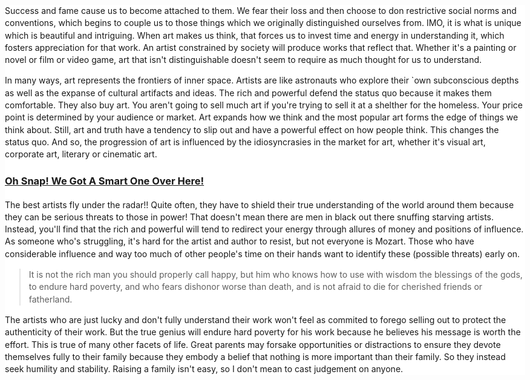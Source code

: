 Success and fame cause us to become attached to them. We fear
their loss and then choose to don restrictive social norms and
conventions, which begins to couple us to those things which we
originally distinguished ourselves from. IMO, it is what is unique
which is beautiful and intriguing. When art makes us think, that
forces us to invest time and energy in understanding it, which fosters
appreciation for that work. An artist constrained by society will
produce works that reflect that. Whether it's a painting or novel or
film or video game, art that isn't distinguishable doesn't seem to
require as much thought for us to understand.

In many ways, art represents the frontiers of inner space. Artists are
like astronauts who explore their `own subconscious depths as well as
the expanse of cultural artifacts and ideas. The rich and powerful
defend the status quo because it makes them comfortable. They also buy
art. You aren't going to sell much art if you're trying to sell it at
a shelther for the homeless. Your price point is determined by your
audience or market. Art expands how we think and the most popular art
forms the edge of things we think about. Still, art and truth have a
tendency to slip out and have a powerful effect on how people
think. This changes the status quo. And so, the progression of art is
influenced by the idiosyncrasies in the market for art, whether it's
visual art, corporate art, literary or cinematic art.

<a name="oh-snap-we-got-a-smart-one-over-here" />

### [Oh Snap! We Got A Smart One Over Here!](#oh-snap-we-got-a-smart-one-over-here)

The best artists fly under the radar!! Quite often, they have to
shield their true understanding of the world around them because they
can be serious threats to those in power! That doesn't mean there are
men in black out there snuffing starving artists. Instead, you'll find
that the rich and powerful will tend to redirect your energy through
allures of money and positions of influence. As someone who's
struggling, it's hard for the artist and author to resist, but not
everyone is Mozart. Those who have considerable influence and way too
much of other people's time on their hands want to identify these
(possible threats) early on.

> It is not the rich man you should properly call happy, but him who
> knows how to use with wisdom the blessings of the gods, to endure
> hard poverty, and who fears dishonor worse than death, and is not
> afraid to die for cherished friends or fatherland.

The artists who are just lucky and don't fully understand their
work won't feel as commited to forego selling out to protect the
authenticity of their work. But the true genius will endure hard
poverty for his work because he believes his message is worth the
effort. This is true of many other facets of life. Great parents may
forsake opportunities or distractions to ensure they devote themselves
fully to their family because they embody a belief that nothing is
more important than their family. So they instead seek humility and
stability. Raising a family isn't easy, so I don't mean to cast
judgement on anyone.
